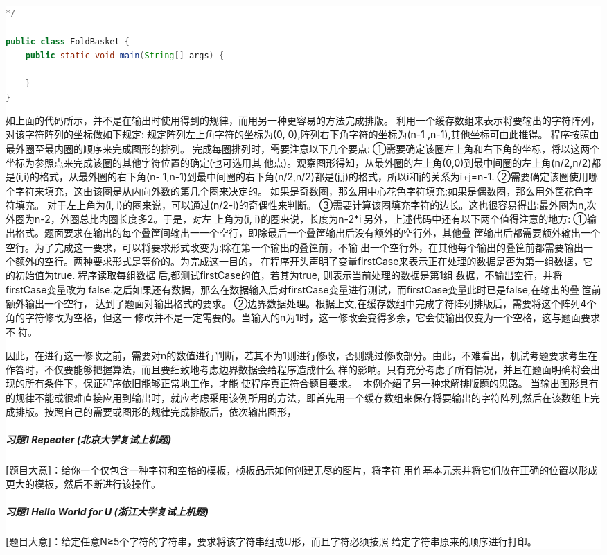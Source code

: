 ```java
*/

public class FoldBasket {
    public static void main(String[] args) {

    }
}

```

如上面的代码所示，并不是在输出时使用得到的规律，而用另一种更容易的方法完成排版。
利用一个缓存数组来表示将要输出的字符阵列，对该字符阵列的坐标做如下规定:
		规定阵列左上角字符的坐标为(0, 0),阵列右下角字符的坐标为(n-1 ,n-1),其他坐标可由此推得。
		程序按照由最外圈至最内圈的顺序来完成图形的排列。
		完成每圈排列时，需要注意以下几个要点:
			①需要确定该圈左上角和右下角的坐标，将以这两个坐标为参照点来完成该圈的其他字符位置的确定(也可选用其			他点)。观察图形得知，从最外圈的左上角(0,0)到最中间圈的左上角(n/2,n/2)都是(i,i)的格式，从最外圈的右下角(n-			1,n-1)到最中间圈的右下角(n/2,n/2)都是(j,j)的格式，所以i和j的关系为i+j=n-1.
			②需要确定该圈使用哪个字符来填充，这由该圈是从内向外数的第几个圈来决定的。
			如果是奇数圈，那么用中心花色字符填充;如果是偶数圈，那么用外筐花色字符填充。
			对于左上角为(i, i)的圈来说，可以通过(n/2-i)的奇偶性来判断。
			③需要计算该圈填充字符的边长。这也很容易得出:最外圈为n,次外圈为n-2，外圈总比内圈长度多2。于是，对左			上角为(i, i)的圈来说，长度为n-2*i
		另外，上述代码中还有以下两个值得注意的地方:
			①输出格式。题面要求在输出的每个叠筐间输出一一个空行，即除最后一个叠筐输出后没有额外的空行外，其他叠			筐输出后都需要额外输出一个空行。为了完成这一要求，可以将要求形式改变为:除在第一个输出的叠筐前，不输			出一个空行外，在其他每个输出的叠筐前都需要输出一个额外的空行。两种要求形式是等价的。为完成这一目的，			在程序开头声明了变量firstCase来表示正在处理的数据是否为第一组数据，它的初始值为true. 程序读取每组数据			后,都测试firstCase的值，若其为true, 则表示当前处理的数据是第1组 数据，不输出空行，并将firstCase变量改为			false.之后如果还有数据，那么在数据输入后对firstCase变量进行测试，而firstCase变量此时已是false,在输出的叠			笸前额外输出一个空行， 达到了题面对输出格式的要求。
			②边界数据处理。根据上文,在缓存数组中完成字符阵列排版后，需要将这个阵列4个角的字符修改为空格，但这一			修改并不是一定需要的。当输入的n为1时，这一修改会变得多余，它会使输出仅变为一个空格，这与题面要求不			符。

​		因此，在进行这一修改之前，需要对n的数值进行判断，若其不为1则进行修改，否则跳过修改部分。
​		由此，不难看出，机试考题要求考生在作答时，不仅要能够把握算法，而且要细致地考虑边界数据会给程序造成什么		样的影响。只有充分考虑了所有情况，并且在题面明确将会出现的所有条件下，保证程序依旧能够正常地工作，才能		使程序真正符合题目要求。
​		本例介绍了另一种求解排版题的思路。
​		当输出图形具有的规律不能或很难直接应用到输出时，就应考虑采用该例所用的方法，即首先用一个缓存数组来保存将要输出的字符阵列,然后在该数组上完成排版。按照自己的需要或图形的规律完成排版后，依次输出图形，

##### 习题1 Repeater (北京大学复试上机题)

[题目大意]：给你一个仅包含一种字符和空格的模板，桢板品示如何创建无尽的图片，将字符
用作基本元素并将它们放在正确的位置以形成更大的模板，然后不断进行该操作。

```

```



##### 习题1 Hello World for U (浙江大学复试上机题)

[题目大意]：给定任意N≥5个字符的字符串，要求将该字符串组成U形，而且字符必须按照
给定字符串原来的顺序进行打印。

```

```
